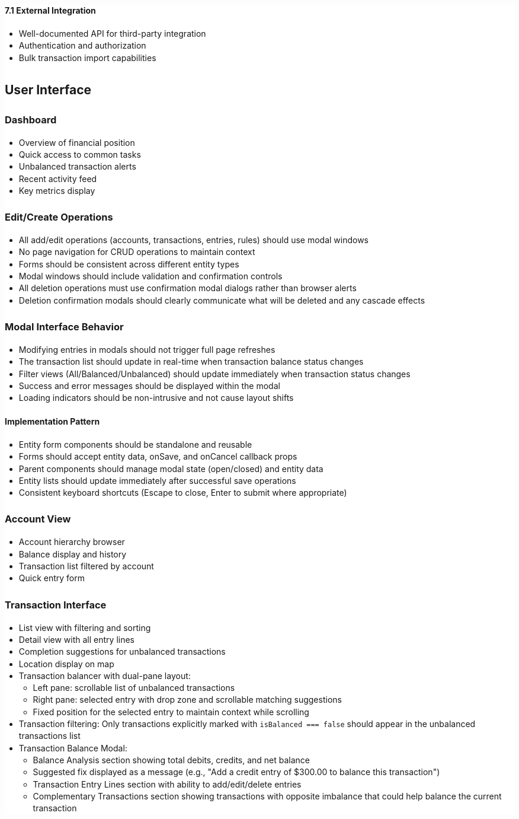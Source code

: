 #### 7.1 External Integration
- Well-documented API for third-party integration
- Authentication and authorization
- Bulk transaction import capabilities

## User Interface

### Dashboard
- Overview of financial position
- Quick access to common tasks
- Unbalanced transaction alerts
- Recent activity feed
- Key metrics display

### Edit/Create Operations
- All add/edit operations (accounts, transactions, entries, rules) should use modal windows
- No page navigation for CRUD operations to maintain context
- Forms should be consistent across different entity types
- Modal windows should include validation and confirmation controls
- All deletion operations must use confirmation modal dialogs rather than browser alerts
- Deletion confirmation modals should clearly communicate what will be deleted and any cascade effects

### Modal Interface Behavior
- Modifying entries in modals should not trigger full page refreshes
- The transaction list should update in real-time when transaction balance status changes
- Filter views (All/Balanced/Unbalanced) should update immediately when transaction status changes
- Success and error messages should be displayed within the modal
- Loading indicators should be non-intrusive and not cause layout shifts

#### Implementation Pattern
- Entity form components should be standalone and reusable
- Forms should accept entity data, onSave, and onCancel callback props
- Parent components should manage modal state (open/closed) and entity data
- Entity lists should update immediately after successful save operations
- Consistent keyboard shortcuts (Escape to close, Enter to submit where appropriate)

### Account View
- Account hierarchy browser
- Balance display and history
- Transaction list filtered by account
- Quick entry form

### Transaction Interface
- List view with filtering and sorting
- Detail view with all entry lines
- Completion suggestions for unbalanced transactions
- Location display on map
- Transaction balancer with dual-pane layout:
  - Left pane: scrollable list of unbalanced transactions
  - Right pane: selected entry with drop zone and scrollable matching suggestions
  - Fixed position for the selected entry to maintain context while scrolling
- Transaction filtering: Only transactions explicitly marked with `isBalanced === false` should appear in the unbalanced transactions list
- Transaction Balance Modal:
  - Balance Analysis section showing total debits, credits, and net balance
  - Suggested fix displayed as a message (e.g., "Add a credit entry of $300.00 to balance this transaction")
  - Transaction Entry Lines section with ability to add/edit/delete entries
  - Complementary Transactions section showing transactions with opposite imbalance that could help balance the current transaction